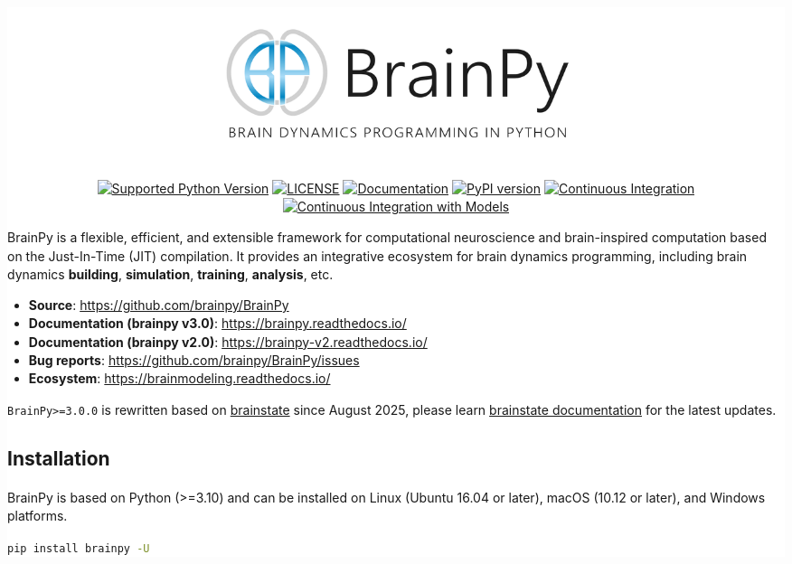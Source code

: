 <p align="center">
  	<img alt="Header image of BrainPy - brain dynamics programming in Python." src="https://raw.githubusercontent.com/brainpy/BrainPy/master/images/logo-banner.png" width=80%>
</p> 



<p align="center">
	<a href="https://pypi.org/project/brainpy/"><img alt="Supported Python Version" src="https://img.shields.io/pypi/pyversions/brainpy"></a>
	<a href="https://github.com/brainpy/BrainPy"><img alt="LICENSE" src="https://img.shields.io/badge/license-%20%20GNU%20GPLv3%20-green?style=plastic"></a>
  	<a href="https://brainpy.readthedocs.io/en/latest/?badge=latest"><img alt="Documentation" src="https://readthedocs.org/projects/brainpy/badge/?version=latest"></a>
  	<a href="https://badge.fury.io/py/brainpy"><img alt="PyPI version" src="https://badge.fury.io/py/brainpy.svg"></a>
    <a href="https://github.com/brainpy/BrainPy/actions/workflows/CI.yml"><img alt="Continuous Integration" src="https://github.com/brainpy/BrainPy/actions/workflows/CI.yml/badge.svg"></a>
    <a href="https://github.com/brainpy/BrainPy/actions/workflows/CI-models.yml"><img alt="Continuous Integration with Models" src="https://github.com/brainpy/BrainPy/actions/workflows/CI-models.yml/badge.svg"></a>
</p>


BrainPy is a flexible, efficient, and extensible framework for computational neuroscience and brain-inspired computation based on the Just-In-Time (JIT) compilation. It provides an integrative ecosystem for brain dynamics programming, including brain dynamics **building**, **simulation**, **training**, **analysis**, etc. 

- **Source**: https://github.com/brainpy/BrainPy
- **Documentation (brainpy v3.0)**: https://brainpy.readthedocs.io/
- **Documentation (brainpy v2.0)**: https://brainpy-v2.readthedocs.io/
- **Bug reports**: https://github.com/brainpy/BrainPy/issues
- **Ecosystem**: https://brainmodeling.readthedocs.io/


``BrainPy>=3.0.0`` is rewritten based on [brainstate](https://github.com/chaobrain/brainstate) since August 2025, please learn [brainstate documentation](https://brainstate.readthedocs.io/) for the latest updates. 


## Installation

BrainPy is based on Python (>=3.10) and can be installed on Linux (Ubuntu 16.04 or later), macOS (10.12 or later), and Windows platforms. 

```bash
pip install brainpy -U
```
